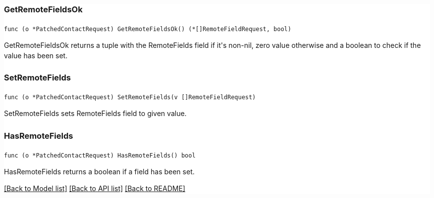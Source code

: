 ### GetRemoteFieldsOk

`func (o *PatchedContactRequest) GetRemoteFieldsOk() (*[]RemoteFieldRequest, bool)`

GetRemoteFieldsOk returns a tuple with the RemoteFields field if it's non-nil, zero value otherwise
and a boolean to check if the value has been set.

### SetRemoteFields

`func (o *PatchedContactRequest) SetRemoteFields(v []RemoteFieldRequest)`

SetRemoteFields sets RemoteFields field to given value.

### HasRemoteFields

`func (o *PatchedContactRequest) HasRemoteFields() bool`

HasRemoteFields returns a boolean if a field has been set.


[[Back to Model list]](../README.md#documentation-for-models) [[Back to API list]](../README.md#documentation-for-api-endpoints) [[Back to README]](../README.md)


